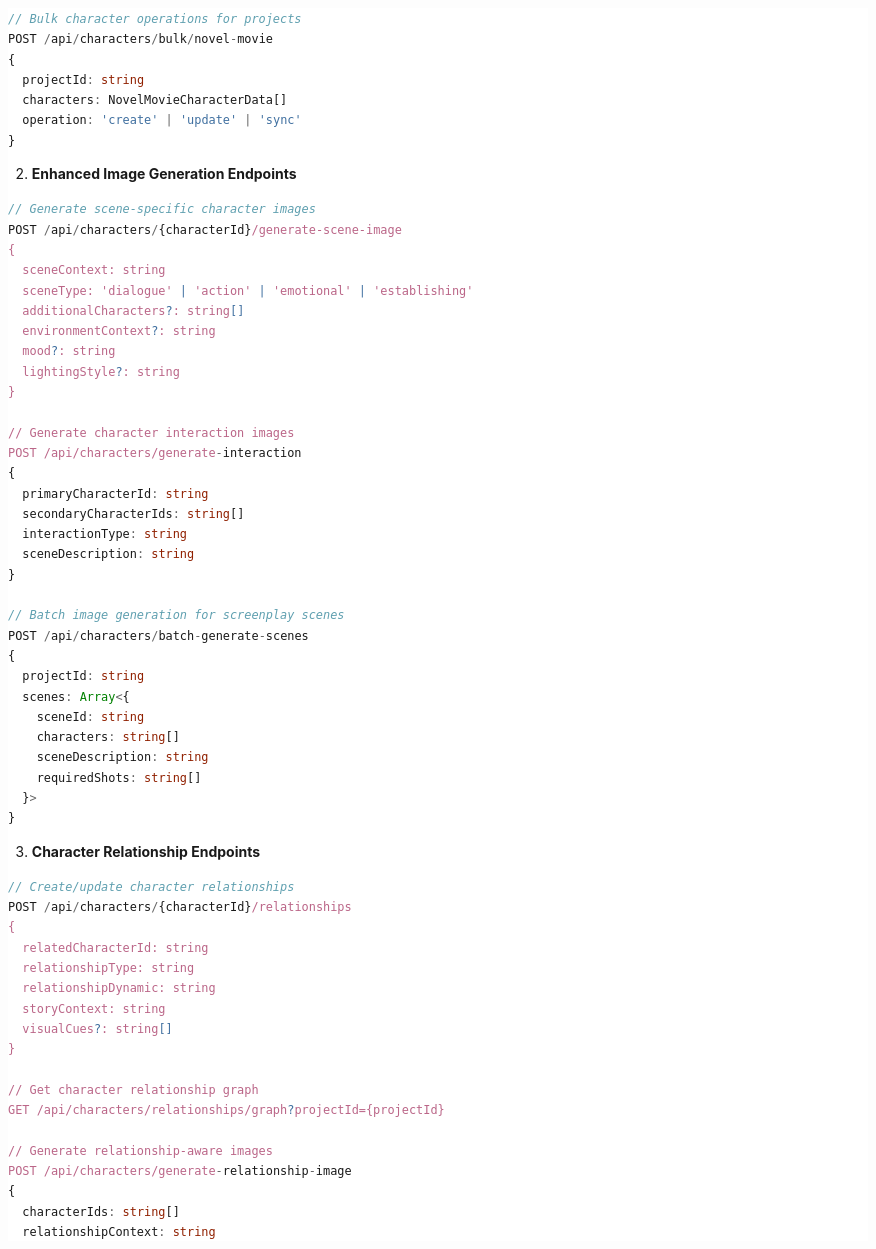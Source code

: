 ```typescript
// Bulk character operations for projects
POST /api/characters/bulk/novel-movie
{
  projectId: string
  characters: NovelMovieCharacterData[]
  operation: 'create' | 'update' | 'sync'
}
```

2. **Enhanced Image Generation Endpoints**
```typescript
// Generate scene-specific character images
POST /api/characters/{characterId}/generate-scene-image
{
  sceneContext: string
  sceneType: 'dialogue' | 'action' | 'emotional' | 'establishing'
  additionalCharacters?: string[]
  environmentContext?: string
  mood?: string
  lightingStyle?: string
}

// Generate character interaction images
POST /api/characters/generate-interaction
{
  primaryCharacterId: string
  secondaryCharacterIds: string[]
  interactionType: string
  sceneDescription: string
}

// Batch image generation for screenplay scenes
POST /api/characters/batch-generate-scenes
{
  projectId: string
  scenes: Array<{
    sceneId: string
    characters: string[]
    sceneDescription: string
    requiredShots: string[]
  }>
}
```

3. **Character Relationship Endpoints**
```typescript
// Create/update character relationships
POST /api/characters/{characterId}/relationships
{
  relatedCharacterId: string
  relationshipType: string
  relationshipDynamic: string
  storyContext: string
  visualCues?: string[]
}

// Get character relationship graph
GET /api/characters/relationships/graph?projectId={projectId}

// Generate relationship-aware images
POST /api/characters/generate-relationship-image
{
  characterIds: string[]
  relationshipContext: string
```